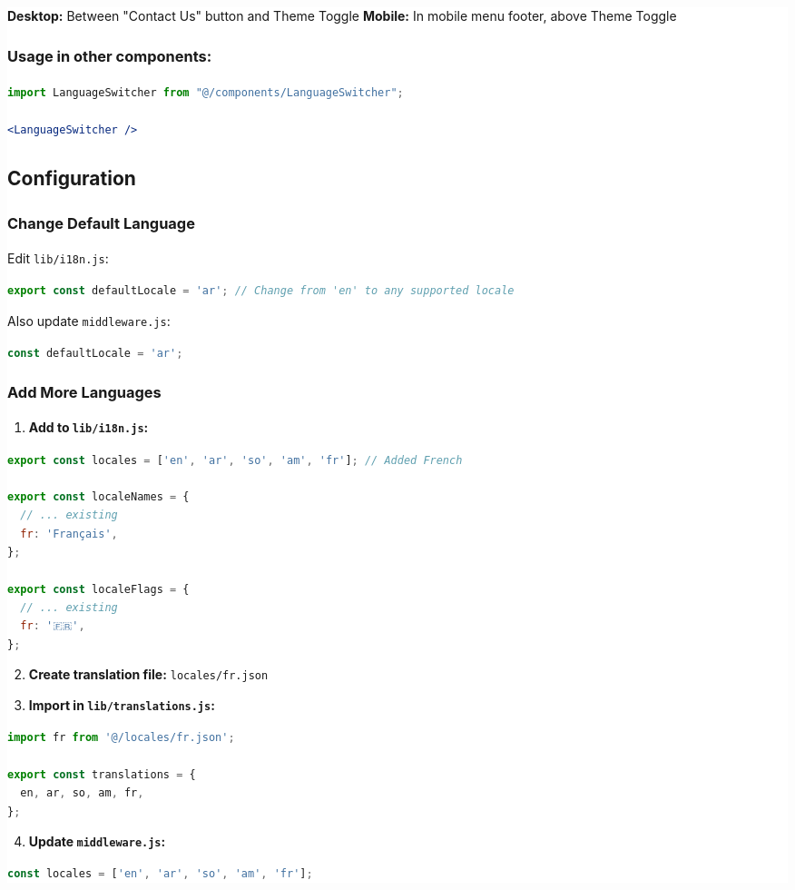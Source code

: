 **Desktop:** Between "Contact Us" button and Theme Toggle
**Mobile:** In mobile menu footer, above Theme Toggle

### Usage in other components:

```jsx
import LanguageSwitcher from "@/components/LanguageSwitcher";

<LanguageSwitcher />
```

## Configuration

### Change Default Language

Edit `lib/i18n.js`:
```js
export const defaultLocale = 'ar'; // Change from 'en' to any supported locale
```

Also update `middleware.js`:
```js
const defaultLocale = 'ar';
```

### Add More Languages

1. **Add to `lib/i18n.js`:**
```js
export const locales = ['en', 'ar', 'so', 'am', 'fr']; // Added French

export const localeNames = {
  // ... existing
  fr: 'Français',
};

export const localeFlags = {
  // ... existing
  fr: '🇫🇷',
};
```

2. **Create translation file:**
`locales/fr.json`

3. **Import in `lib/translations.js`:**
```js
import fr from '@/locales/fr.json';

export const translations = {
  en, ar, so, am, fr,
};
```

4. **Update `middleware.js`:**
```js
const locales = ['en', 'ar', 'so', 'am', 'fr'];
```
